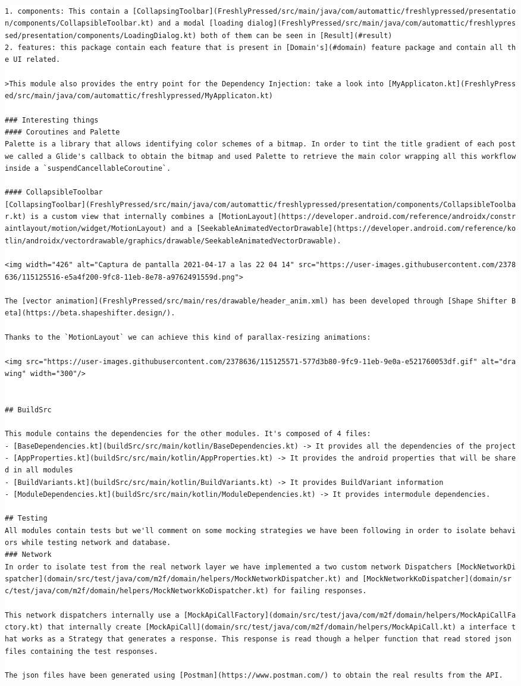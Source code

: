 ```
1. components: This contain a [CollapsingToolbar](FreshlyPressed/src/main/java/com/automattic/freshlypressed/presentation/components/CollapsibleToolbar.kt) and a modal [loading dialog](FreshlyPressed/src/main/java/com/automattic/freshlypressed/presentation/components/LoadingDialog.kt) both of them can be seen in [Result](#result)
2. features: this package contain each feature that is present in [Domain's](#domain) feature package and contain all the UI related.
 
>This module also provides the entry point for the Dependency Injection: take a look into [MyApplicaton.kt](FreshlyPressed/src/main/java/com/automattic/freshlypressed/MyApplicaton.kt)
 
### Interesting things
#### Coroutines and Palette
Palette is a library that allows identifying color schemes of a bitmap. In order to tint the title gradient of each post we called a Glide's callback to obtain the bitmap and used Palette to retrieve the main color wrapping all this workflow inside a `suspendCancellableCoroutine`.
 
#### CollapsibleToolbar
[CollapsingToolbar](FreshlyPressed/src/main/java/com/automattic/freshlypressed/presentation/components/CollapsibleToolbar.kt) is a custom view that internally combines a [MotionLayout](https://developer.android.com/reference/androidx/constraintlayout/motion/widget/MotionLayout) and a [SeekableAnimatedVectorDrawable](https://developer.android.com/reference/kotlin/androidx/vectordrawable/graphics/drawable/SeekableAnimatedVectorDrawable).
 
<img width="426" alt="Captura de pantalla 2021-04-17 a las 22 04 14" src="https://user-images.githubusercontent.com/2378636/115125516-e5a4f200-9fc8-11eb-8e78-a9762491559d.png">
 
The [vector animation](FreshlyPressed/src/main/res/drawable/header_anim.xml) has been developed through [Shape Shifter Beta](https://beta.shapeshifter.design/).
 
Thanks to the `MotionLayout` we can achieve this kind of parallax-resizing animations:
 
<img src="https://user-images.githubusercontent.com/2378636/115125571-577d3b80-9fc9-11eb-9e0a-e521760053df.gif" alt="drawing" width="300"/>
 
 
## BuildSrc
 
This module contains the dependencies for the other modules. It's composed of 4 files:
- [BaseDependencies.kt](buildSrc/src/main/kotlin/BaseDependencies.kt) -> It provides all the dependencies of the project
- [AppProperties.kt](buildSrc/src/main/kotlin/AppProperties.kt) -> It provides the android properties that will be shared in all modules
- [BuildVariants.kt](buildSrc/src/main/kotlin/BuildVariants.kt) -> It provides BuildVariant information
- [ModuleDependencies.kt](buildSrc/src/main/kotlin/ModuleDependencies.kt) -> It provides intermodule dependencies.
 
## Testing
All modules contain tests but we'll comment on some mocking strategies we have been following in order to isolate behaviors while testing network and database.
### Network
In order to isolate test from the real network layer we have implemented a two custom network Dispatchers [MockNetworkDispatcher](domain/src/test/java/com/m2f/domain/helpers/MockNetworkDispatcher.kt) and [MockNetworkKoDispatcher](domain/src/test/java/com/m2f/domain/helpers/MockNetworkKoDispatcher.kt) for failing responses.
 
This network dispatchers internally use a [MockApiCallFactory](domain/src/test/java/com/m2f/domain/helpers/MockApiCallFactory.kt) that internally create [MockApiCall](domain/src/test/java/com/m2f/domain/helpers/MockApiCall.kt) a interface that works as a Strategy that generates a response. This response is read though a helper function that read stored json files containing the test responses.
 
The json files have been generated using [Postman](https://www.postman.com/) to obtain the real results from the API.
```